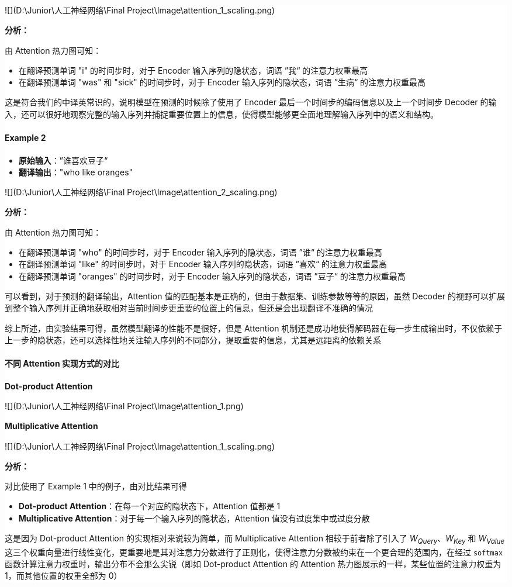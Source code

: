![](D:\Junior\人工神经网络\Final Project\Image\attention_1_scaling.png)

**分析：**

由 $\text{Attention}$ 热力图可知：

- 在翻译预测单词 "i" 的时间步时，对于 $\text{Encoder}$ 输入序列的隐状态，词语 ”我“ 的注意力权重最高
- 在翻译预测单词 "was" 和 "sick" 的时间步时，对于 $\text{Encoder}$ 输入序列的隐状态，词语 ”生病“ 的注意力权重最高

这是符合我们的中译英常识的，说明模型在预测的时候除了使用了 $\text{Encoder}$ 最后一个时间步的编码信息以及上一个时间步 $\text{Decoder}$ 的输入，还可以很好地观察完整的输入序列并捕捉重要位置上的信息，使得模型能够更全面地理解输入序列中的语义和结构。



#### Example 2

- **原始输入**：”谁喜欢豆子“
- **翻译输出**："who like oranges"

![](D:\Junior\人工神经网络\Final Project\Image\attention_2_scaling.png)

**分析：**

由 $\text{Attention}$ 热力图可知：

- 在翻译预测单词 "who" 的时间步时，对于 $\text{Encoder}$ 输入序列的隐状态，词语 ”谁“ 的注意力权重最高
- 在翻译预测单词 "like" 的时间步时，对于 $\text{Encoder}$ 输入序列的隐状态，词语 ”喜欢“ 的注意力权重最高
- 在翻译预测单词 "oranges" 的时间步时，对于 $\text{Encoder}$ 输入序列的隐状态，词语 ”豆子“ 的注意力权重最高

可以看到，对于预测的翻译输出，$\text{Attention}$ 值的匹配基本是正确的，但由于数据集、训练参数等等的原因，虽然 $\text{Decoder}$ 的视野可以扩展到整个输入序列并正确地获取相对当前时间步更重要的位置上的信息，但还是会出现翻译不准确的情况



综上所述，由实验结果可得，虽然模型翻译的性能不是很好，但是 $\text{Attention}$ 机制还是成功地使得解码器在每一步生成输出时，不仅依赖于上一步的隐状态，还可以选择性地关注输入序列的不同部分，提取重要的信息，尤其是远距离的依赖关系



#### 不同 Attention 实现方式的对比

**Dot-product Attention**

![](D:\Junior\人工神经网络\Final Project\Image\attention_1.png)

**Multiplicative Attention**

![](D:\Junior\人工神经网络\Final Project\Image\attention_1_scaling.png)

**分析：**

对比使用了 $\text{Example 1}$ 中的例子，由对比结果可得

- **Dot-product Attention**：在每一个对应的隐状态下，$\text{Attention}$ 值都是 $1$
- **Multiplicative Attention**：对于每一个输入序列的隐状态，$\text{Attention}$ 值没有过度集中或过度分散

这是因为 $\text{Dot-product Attention}$ 的实现相对来说较为简单，而 $\text{Multiplicative Attention}$ 相较于前者除了引入了 $W_{Query}$、$W_{Key}$ 和 $W_{Value}$ 这三个权重向量进行线性变化，更重要地是其对注意力分数进行了正则化，使得注意力分数被约束在一个更合理的范围内，在经过 `softmax` 函数计算注意力权重时，输出分布不会那么尖锐（即如 $\text{Dot-product Attention}$ 的 $\text{Attention}$ 热力图展示的一样，某些位置的注意力权重为 $1$，而其他位置的权重全部为 $0$）
